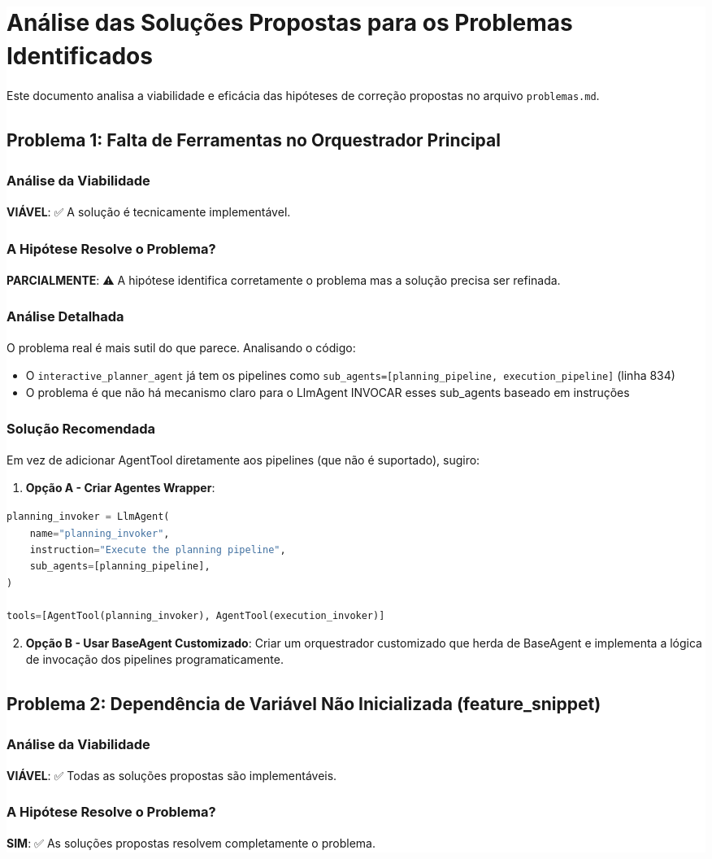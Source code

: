 # Análise das Soluções Propostas para os Problemas Identificados

Este documento analisa a viabilidade e eficácia das hipóteses de correção propostas no arquivo `problemas.md`.

## Problema 1: Falta de Ferramentas no Orquestrador Principal

### Análise da Viabilidade
**VIÁVEL**: ✅ A solução é tecnicamente implementável.

### A Hipótese Resolve o Problema?
**PARCIALMENTE**: ⚠️ A hipótese identifica corretamente o problema mas a solução precisa ser refinada.

### Análise Detalhada
O problema real é mais sutil do que parece. Analisando o código:
- O `interactive_planner_agent` já tem os pipelines como `sub_agents=[planning_pipeline, execution_pipeline]` (linha 834)
- O problema é que não há mecanismo claro para o LlmAgent INVOCAR esses sub_agents baseado em instruções

### Solução Recomendada
Em vez de adicionar AgentTool diretamente aos pipelines (que não é suportado), sugiro:

1. **Opção A - Criar Agentes Wrapper**:
```python
planning_invoker = LlmAgent(
    name="planning_invoker",
    instruction="Execute the planning pipeline",
    sub_agents=[planning_pipeline],
)

tools=[AgentTool(planning_invoker), AgentTool(execution_invoker)]
```

2. **Opção B - Usar BaseAgent Customizado**:
Criar um orquestrador customizado que herda de BaseAgent e implementa a lógica de invocação dos pipelines programaticamente.

## Problema 2: Dependência de Variável Não Inicializada (feature_snippet)

### Análise da Viabilidade
**VIÁVEL**: ✅ Todas as soluções propostas são implementáveis.

### A Hipótese Resolve o Problema?
**SIM**: ✅ As soluções propostas resolvem completamente o problema.
